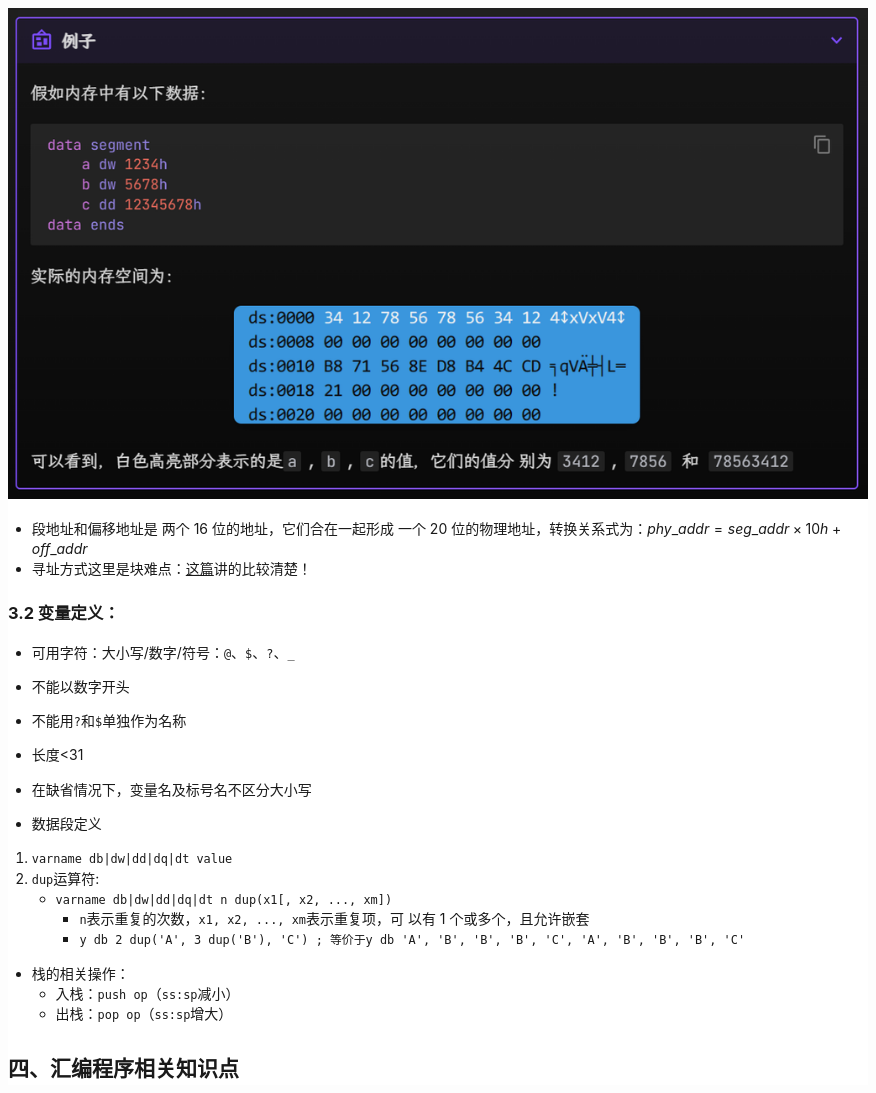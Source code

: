 ![20241231221012.png](20241231221012.png)        
        
- 段地址和偏移地址是 两个 16 位的地址，它们合在一起形成 一个 20 位的物理地址，转换关系式为：$phy\_addr=seg\_addr×10h+off\_addr$        
-  寻址方式这里是块难点：[这篇](https://yimitumi.com/2020/03/27/%E5%8D%81%E5%85%AB-%E5%AF%BB%E5%9D%80%E6%96%B9%E5%BC%8F-%E6%B1%87%E7%BC%96%E7%AC%94%E8%AE%B0/)讲的比较清楚！        
        
### 3.2 变量定义：        
        
- 可用字符：大小写/数字/符号：`@`、`$`、`?`、`_`        
- 不能以数字开头        
- 不能用`?`和`$`单独作为名称        
- 长度<31        
- 在缺省情况下，变量名及标号名不区分大小写        
        
- 数据段定义        
 1. `varname db|dw|dd|dq|dt value`        
 2. `dup`运算符:        
	 - `varname db|dw|dd|dq|dt n dup(x1[, x2, ..., xm])`        
		 - `n`表示重复的次数，`x1, x2, ..., xm`表示重复项，可 以有 1 个或多个，且允许嵌套        
		 - `y db 2 dup('A', 3 dup('B'), 'C') ; 等价于y db 'A', 'B', 'B', 'B', 'C', 'A', 'B', 'B', 'B', 'C'`        
        
        
- 栈的相关操作：        
	- 入栈：`push op`（`ss:sp`减小）        
	- 出栈：`pop op`（`ss:sp`增大）        
        
## 四、汇编程序相关知识点        
        